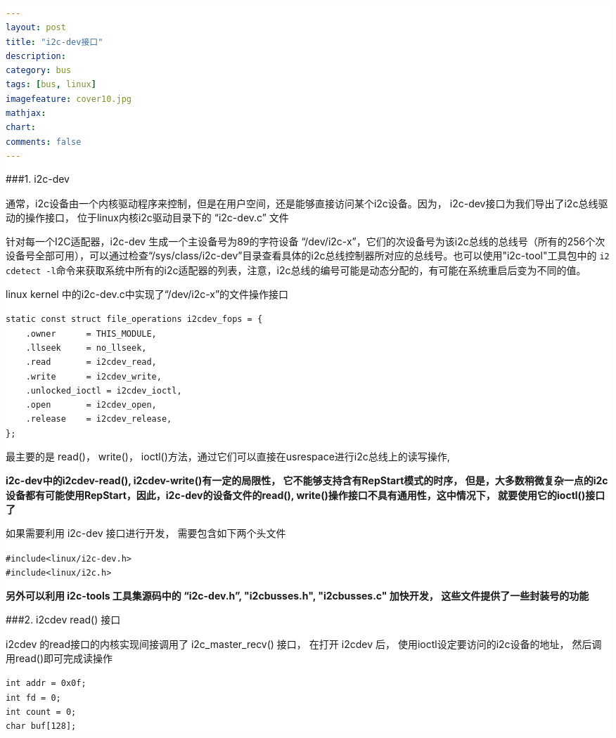 ```yaml
---
layout: post
title: "i2c-dev接口"
description:
category: bus
tags: [bus, linux]
imagefeature: cover10.jpg
mathjax: 
chart:
comments: false
---
```


###1. i2c-dev  

通常，i2c设备由一个内核驱动程序来控制，但是在用户空间，还是能够直接访问某个i2c设备。因为， i2c-dev接口为我们导出了i2c总线驱动的操作接口， 位于linux内核i2c驱动目录下的 “i2c-dev.c” 文件

针对每一个I2C适配器，i2c-dev 生成一个主设备号为89的字符设备 “/dev/i2c-x”，它们的次设备号为该i2c总线的总线号（所有的256个次设备号全部可用），可以通过检查“/sys/class/i2c-dev”目录查看具体的i2c总线控制器所对应的总线号。也可以使用"i2c-tool"工具包中的 `i2cdetect -l`命令来获取系统中所有的i2c适配器的列表，注意，i2c总线的编号可能是动态分配的，有可能在系统重启后变为不同的值。  

linux kernel 中的i2c-dev.c中实现了“/dev/i2c-x”的文件操作接口

	static const struct file_operations i2cdev_fops = {
		.owner		= THIS_MODULE,
		.llseek		= no_llseek,
		.read		= i2cdev_read,
		.write		= i2cdev_write,
		.unlocked_ioctl	= i2cdev_ioctl,
		.open		= i2cdev_open,
		.release	= i2cdev_release,
	};

最主要的是 read()， write()， ioctl()方法，通过它们可以直接在usrespace进行i2c总线上的读写操作,   

**i2c-dev中的i2cdev-read(), i2cdev-write()有一定的局限性， 它不能够支持含有RepStart模式的时序， 但是，大多数稍微复杂一点的i2c设备都有可能使用RepStart，因此，i2c-dev的设备文件的read(), write()操作接口不具有通用性，这中情况下， 就要使用它的ioctl()接口了**
    
如果需要利用 i2c-dev 接口进行开发， 需要包含如下两个头文件
	
	#include<linux/i2c-dev.h>
	#include<linux/i2c.h>

**另外可以利用 i2c-tools 工具集源码中的 “i2c-dev.h”, "i2cbusses.h", "i2cbusses.c" 加快开发， 这些文件提供了一些封装号的功能**

###2. i2cdev read() 接口

i2cdev 的read接口的内核实现间接调用了 i2c_master_recv() 接口， 在打开 i2cdev 后， 使用ioctl设定要访问的i2c设备的地址， 然后调用read()即可完成读操作

	int addr = 0x0f;
	int fd = 0;
	int count = 0;
	char buf[128];
